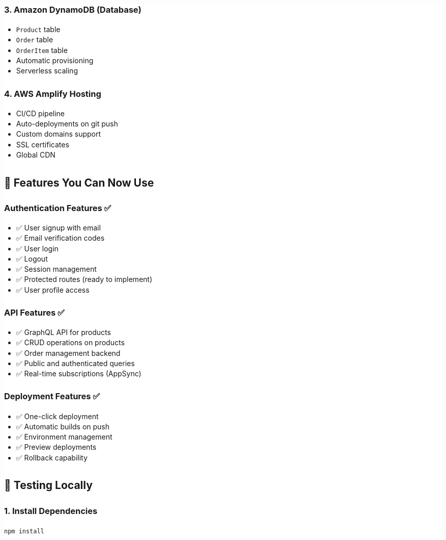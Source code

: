 ### 3. **Amazon DynamoDB** (Database)

- `Product` table
- `Order` table
- `OrderItem` table
- Automatic provisioning
- Serverless scaling

### 4. **AWS Amplify Hosting**

- CI/CD pipeline
- Auto-deployments on git push
- Custom domains support
- SSL certificates
- Global CDN

## 🎯 Features You Can Now Use

### Authentication Features ✅

- ✅ User signup with email
- ✅ Email verification codes
- ✅ User login
- ✅ Logout
- ✅ Session management
- ✅ Protected routes (ready to implement)
- ✅ User profile access

### API Features ✅

- ✅ GraphQL API for products
- ✅ CRUD operations on products
- ✅ Order management backend
- ✅ Public and authenticated queries
- ✅ Real-time subscriptions (AppSync)

### Deployment Features ✅

- ✅ One-click deployment
- ✅ Automatic builds on push
- ✅ Environment management
- ✅ Preview deployments
- ✅ Rollback capability

## 🧪 Testing Locally

### 1. Install Dependencies

```bash
npm install
```

